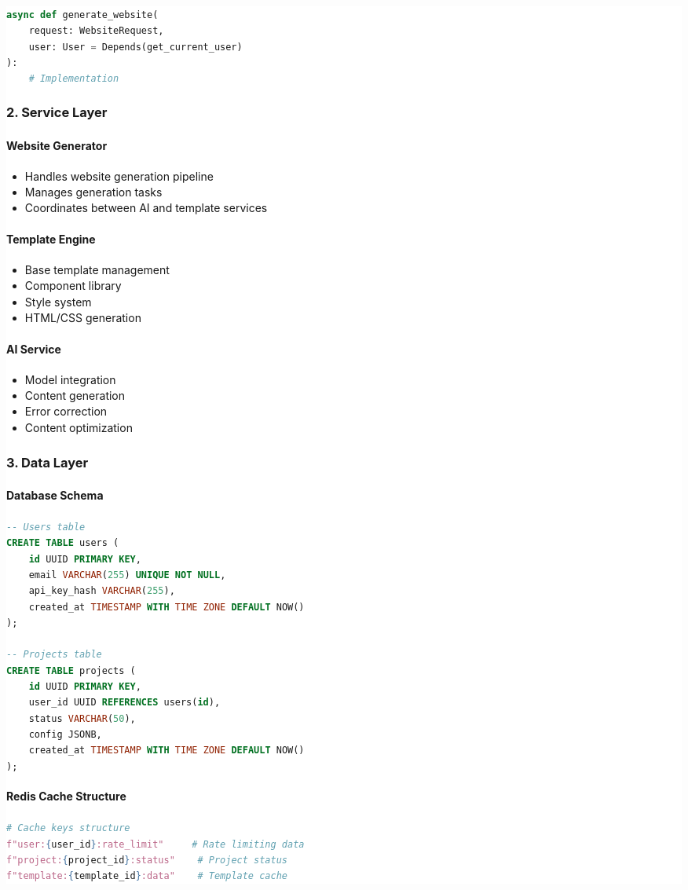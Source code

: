 ```python
async def generate_website(
    request: WebsiteRequest,
    user: User = Depends(get_current_user)
):
    # Implementation
```

### 2. Service Layer

#### Website Generator
- Handles website generation pipeline
- Manages generation tasks
- Coordinates between AI and template services

#### Template Engine
- Base template management
- Component library
- Style system
- HTML/CSS generation

#### AI Service
- Model integration
- Content generation
- Error correction
- Content optimization

### 3. Data Layer

#### Database Schema
```sql
-- Users table
CREATE TABLE users (
    id UUID PRIMARY KEY,
    email VARCHAR(255) UNIQUE NOT NULL,
    api_key_hash VARCHAR(255),
    created_at TIMESTAMP WITH TIME ZONE DEFAULT NOW()
);

-- Projects table
CREATE TABLE projects (
    id UUID PRIMARY KEY,
    user_id UUID REFERENCES users(id),
    status VARCHAR(50),
    config JSONB,
    created_at TIMESTAMP WITH TIME ZONE DEFAULT NOW()
);
```

#### Redis Cache Structure
```python
# Cache keys structure
f"user:{user_id}:rate_limit"     # Rate limiting data
f"project:{project_id}:status"    # Project status
f"template:{template_id}:data"    # Template cache
```
